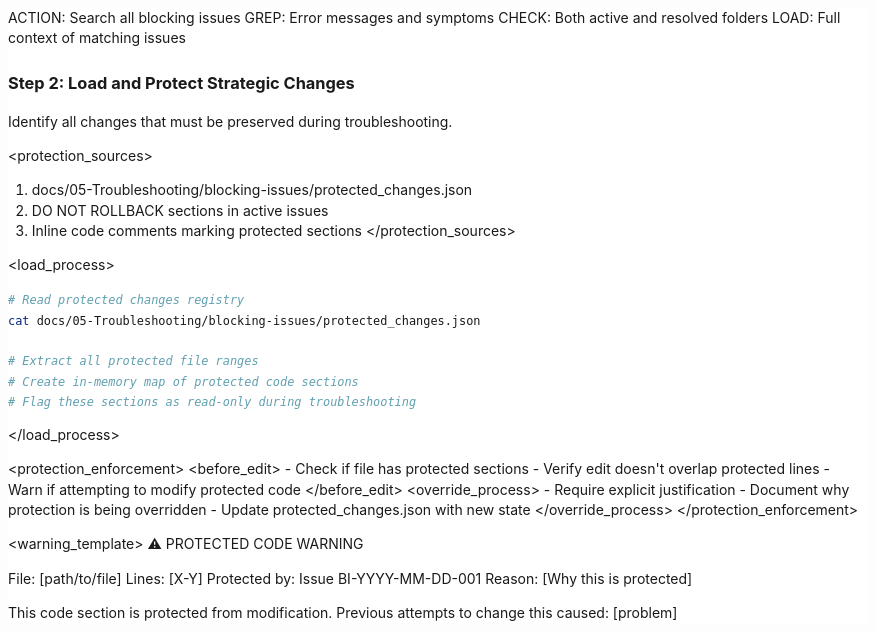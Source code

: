 <instructions>
  ACTION: Search all blocking issues
  GREP: Error messages and symptoms
  CHECK: Both active and resolved folders
  LOAD: Full context of matching issues
</instructions>

</step>

<step number="2" name="load_protected_changes">

### Step 2: Load and Protect Strategic Changes

Identify all changes that must be preserved during troubleshooting.

<protection_sources>
  1. docs/05-Troubleshooting/blocking-issues/protected_changes.json
  2. DO NOT ROLLBACK sections in active issues
  3. Inline code comments marking protected sections
</protection_sources>

<load_process>
```bash
# Read protected changes registry
cat docs/05-Troubleshooting/blocking-issues/protected_changes.json

# Extract all protected file ranges
# Create in-memory map of protected code sections
# Flag these sections as read-only during troubleshooting
```
</load_process>

<protection_enforcement>
  <before_edit>
    - Check if file has protected sections
    - Verify edit doesn't overlap protected lines
    - Warn if attempting to modify protected code
  </before_edit>
  <override_process>
    - Require explicit justification
    - Document why protection is being overridden
    - Update protected_changes.json with new state
  </override_process>
</protection_enforcement>

<warning_template>
  ⚠️ PROTECTED CODE WARNING
  
  File: [path/to/file]
  Lines: [X-Y]
  Protected by: Issue BI-YYYY-MM-DD-001
  Reason: [Why this is protected]
  
  This code section is protected from modification.
  Previous attempts to change this caused: [problem]
  